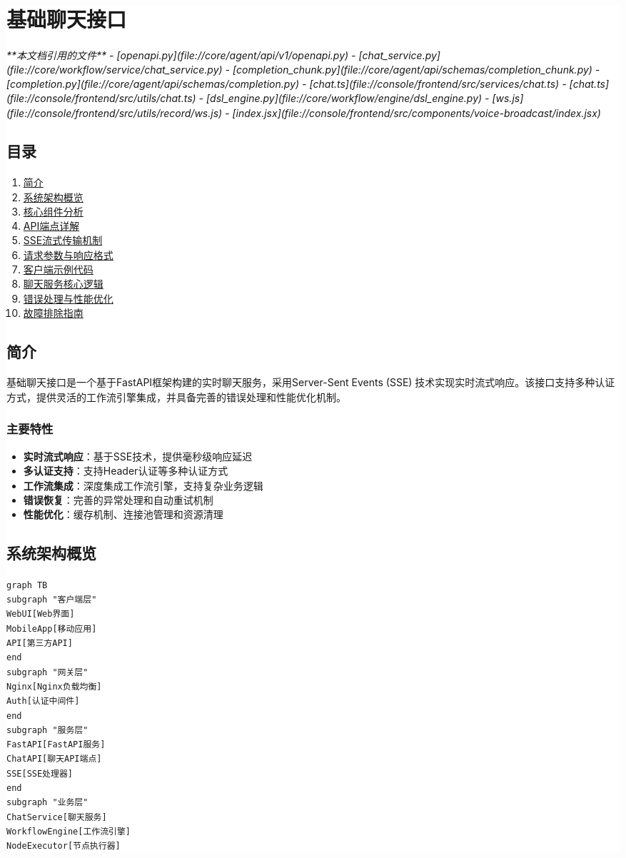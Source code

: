 # 基础聊天接口

<cite>
**本文档引用的文件**
- [openapi.py](file://core/agent/api/v1/openapi.py)
- [chat_service.py](file://core/workflow/service/chat_service.py)
- [completion_chunk.py](file://core/agent/api/schemas/completion_chunk.py)
- [completion.py](file://core/agent/api/schemas/completion.py)
- [chat.ts](file://console/frontend/src/services/chat.ts)
- [chat.ts](file://console/frontend/src/utils/chat.ts)
- [dsl_engine.py](file://core/workflow/engine/dsl_engine.py)
- [ws.js](file://console/frontend/src/utils/record/ws.js)
- [index.jsx](file://console/frontend/src/components/voice-broadcast/index.jsx)
</cite>

## 目录
1. [简介](#简介)
2. [系统架构概览](#系统架构概览)
3. [核心组件分析](#核心组件分析)
4. [API端点详解](#api端点详解)
5. [SSE流式传输机制](#sse流式传输机制)
6. [请求参数与响应格式](#请求参数与响应格式)
7. [客户端示例代码](#客户端示例代码)
8. [聊天服务核心逻辑](#聊天服务核心逻辑)
9. [错误处理与性能优化](#错误处理与性能优化)
10. [故障排除指南](#故障排除指南)

## 简介

基础聊天接口是一个基于FastAPI框架构建的实时聊天服务，采用Server-Sent Events (SSE) 技术实现实时流式响应。该接口支持多种认证方式，提供灵活的工作流引擎集成，并具备完善的错误处理和性能优化机制。

### 主要特性

- **实时流式响应**：基于SSE技术，提供毫秒级响应延迟
- **多认证支持**：支持Header认证等多种认证方式
- **工作流集成**：深度集成工作流引擎，支持复杂业务逻辑
- **错误恢复**：完善的异常处理和自动重试机制
- **性能优化**：缓存机制、连接池管理和资源清理

## 系统架构概览

```mermaid
graph TB
subgraph "客户端层"
WebUI[Web界面]
MobileApp[移动应用]
API[第三方API]
end
subgraph "网关层"
Nginx[Nginx负载均衡]
Auth[认证中间件]
end
subgraph "服务层"
FastAPI[FastAPI服务]
ChatAPI[聊天API端点]
SSE[SSE处理器]
end
subgraph "业务层"
ChatService[聊天服务]
WorkflowEngine[工作流引擎]
NodeExecutor[节点执行器]
```